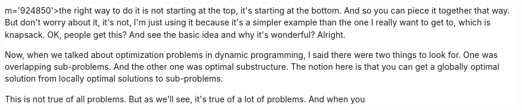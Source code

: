   m='924850'>the</span> <span m='924920'>right</span> <span
  m='925180'>way</span> <span m='925330'>to</span> <span m='925450'>do</span>
  <span m='925620'>it</span> <span m='925730'>is</span> <span
  m='925870'>not</span> <span m='926180'>starting</span> <span
  m='926610'>at</span> <span m='926700'>the</span> <span m='926800'>top,</span>
  <span m='927180'>it's</span> <span m='927290'>starting</span> <span
  m='927610'>at</span> <span m='927710'>the</span> <span
  m='927820'>bottom.</span> <span m='929510'>And</span> <span
  m='929670'>so</span> <span m='929770'>you</span> <span m='929910'>can</span>
  <span m='930090'>piece</span> <span m='930360'>it</span> <span
  m='930490'>together</span> <span m='930860'>that</span> <span
  m='931080'>way.</span> <span m='931400'>But</span> <span
  m='931560'>don't</span> <span m='931800'>worry</span> <span
  m='932070'>about</span> <span m='932390'>it,</span> <span
  m='932560'>it's</span> <span m='932750'>not,</span> <span
  m='933300'>I'm</span> <span m='933380'>just</span> <span
  m='933670'>using</span> <span m='934060'>it</span> <span
  m='934650'>because</span> <span m='934930'>it's</span> <span
  m='935090'>a</span> <span m='935210'>simpler</span> <span
  m='935630'>example</span> <span m='936230'>than</span> <span
  m='937130'>the</span> <span m='937240'>one</span> <span m='937450'>I</span>
  <span m='937520'>really</span> <span m='937860'>want</span> <span
  m='938080'>to</span> <span m='938140'>get</span> <span m='938340'>to,</span>
  <span m='938480'>which</span> <span m='938720'>is</span> <span
  m='938820'>knapsack.</span> <span m='941280'>OK,</span> <span
  m='941760'>people</span> <span m='942090'>get</span> <span
  m='942320'>this?</span> <span m='944600'>And</span> <span
  m='945020'>see</span> <span m='945400'>the</span> <span
  m='945490'>basic</span> <span m='945950'>idea</span> <span
  m='946530'>and</span> <span m='946830'>why</span> <span m='947110'>it's</span>
  <span m='947390'>wonderful?</span> <span m='950560'>Alright.</span>
  </p><p><span m='952480'>Now,</span> <span m='952680'>when</span> <span
  m='952810'>we</span> <span m='952960'>talked</span> <span
  m='953440'>about</span> <span m='954400'>optimization</span> <span
  m='955320'>problems in</span> <span m='955910'>dynamic</span> <span
  m='956460'>programming,</span> <span m='958130'>I</span> <span
  m='958280'>said</span> <span m='958550'>there</span> <span
  m='958650'>were</span> <span m='958890'>two</span> <span
  m='959080'>things</span> <span m='959460'>to</span> <span
  m='959750'>look</span> <span m='959820'>for.</span> <span
  m='962710'>One</span> <span m='963130'>was</span> <span
  m='963280'>overlapping</span> <span m='963970'>sub-problems.</span> <span
  m='966210'>And</span> <span m='966400'>the</span> <span
  m='966530'>other</span> <span m='966790'>one</span> <span
  m='967050'>was</span> <span m='967460'>optimal</span> <span
  m='968010'>substructure.</span> <span m='977770'>The</span> <span
  m='977880'>notion</span> <span m='978440'>here</span> <span
  m='980110'>is</span> <span m='980340'>that</span> <span m='980540'>you</span>
  <span m='980660'>can</span> <span m='980860'>get</span> <span
  m='981110'>a</span> <span m='981280'>globally</span> <span
  m='982160'>optimal</span> <span m='982700'>solution</span> <span
  m='984330'>from</span> <span m='984860'>locally</span> <span
  m='985420'>optimal</span> <span m='985950'>solutions</span> <span
  m='986520'>to</span> <span m='986630'>sub-problems.</span> </p><p><span
  m='1016190'>This</span> <span m='1016420'>is</span> <span
  m='1016610'>not</span> <span m='1017030'>true</span> <span
  m='1017300'>of</span> <span m='1017430'>all</span> <span
  m='1017670'>problems.</span> <span m='1023950'>But</span> <span
  m='1024080'>as</span> <span m='1024360'>we'll</span> <span
  m='1024590'>see,</span> <span m='1024900'>it's</span> <span
  m='1025060'>true</span> <span m='1025340'>of</span> <span m='1025420'>a</span>
  <span m='1025510'>lot</span> <span m='1025830'>of</span> <span
  m='1025970'>problems.</span> <span m='1027850'>And</span> <span
  m='1028110'>when</span> <span m='1028250'>you</span> <span